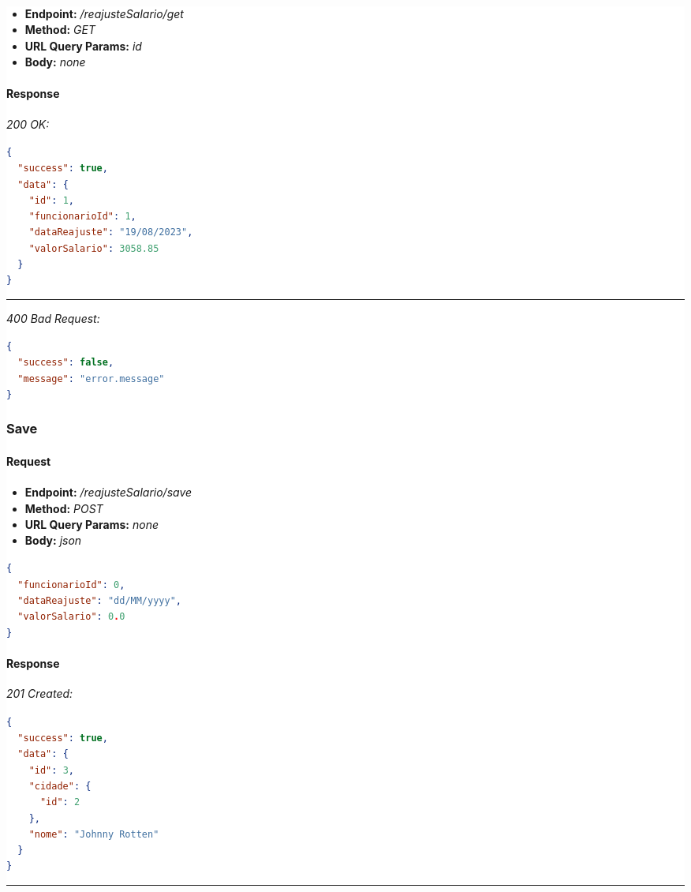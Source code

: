 - **Endpoint:** _/reajusteSalario/get_
- **Method:** _GET_
- **URL Query Params:** _id_
- **Body:** _none_

#### Response

_200 OK:_
```json
{
  "success": true,
  "data": {
    "id": 1,
    "funcionarioId": 1,
    "dataReajuste": "19/08/2023",
    "valorSalario": 3058.85
  }
}
```

---

_400 Bad Request:_
```json
{
  "success": false,
  "message": "error.message"
}
```

### Save

#### Request

- **Endpoint:** _/reajusteSalario/save_
- **Method:** _POST_
- **URL Query Params:** _none_
- **Body:** _json_
```json
{
  "funcionarioId": 0,
  "dataReajuste": "dd/MM/yyyy",
  "valorSalario": 0.0
}
```

#### Response

_201 Created:_
```json
{
  "success": true,
  "data": {
    "id": 3,
    "cidade": {
      "id": 2
    },
    "nome": "Johnny Rotten"
  }
}
```

---